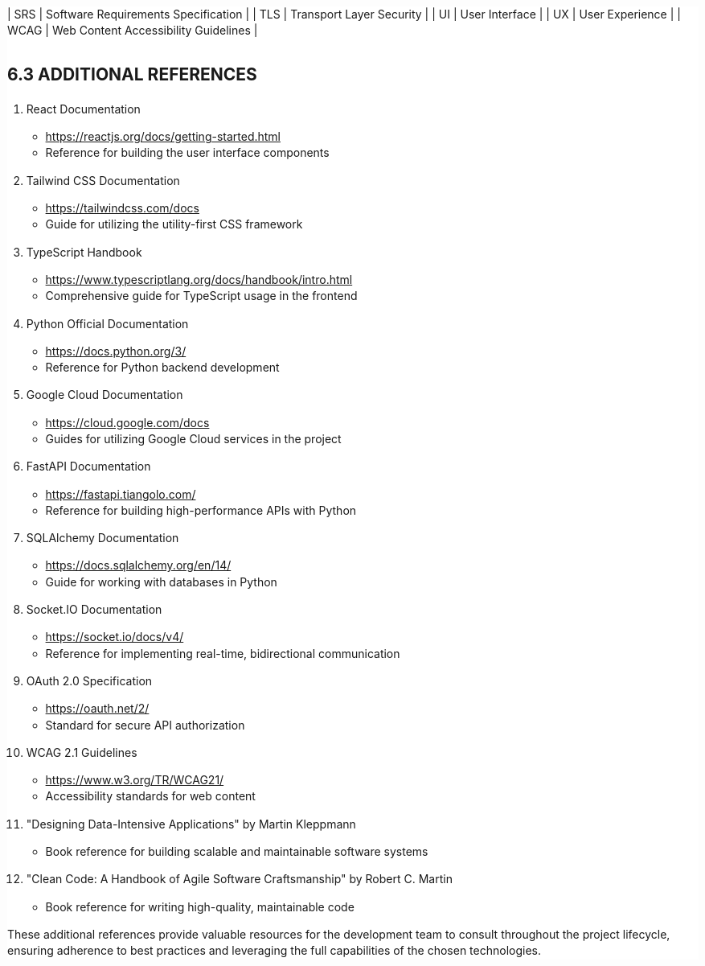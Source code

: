 | SRS | Software Requirements Specification |
| TLS | Transport Layer Security |
| UI | User Interface |
| UX | User Experience |
| WCAG | Web Content Accessibility Guidelines |

## 6.3 ADDITIONAL REFERENCES

1. React Documentation
   - https://reactjs.org/docs/getting-started.html
   - Reference for building the user interface components

2. Tailwind CSS Documentation
   - https://tailwindcss.com/docs
   - Guide for utilizing the utility-first CSS framework

3. TypeScript Handbook
   - https://www.typescriptlang.org/docs/handbook/intro.html
   - Comprehensive guide for TypeScript usage in the frontend

4. Python Official Documentation
   - https://docs.python.org/3/
   - Reference for Python backend development

5. Google Cloud Documentation
   - https://cloud.google.com/docs
   - Guides for utilizing Google Cloud services in the project

6. FastAPI Documentation
   - https://fastapi.tiangolo.com/
   - Reference for building high-performance APIs with Python

7. SQLAlchemy Documentation
   - https://docs.sqlalchemy.org/en/14/
   - Guide for working with databases in Python

8. Socket.IO Documentation
   - https://socket.io/docs/v4/
   - Reference for implementing real-time, bidirectional communication

9. OAuth 2.0 Specification
   - https://oauth.net/2/
   - Standard for secure API authorization

10. WCAG 2.1 Guidelines
    - https://www.w3.org/TR/WCAG21/
    - Accessibility standards for web content

11. "Designing Data-Intensive Applications" by Martin Kleppmann
    - Book reference for building scalable and maintainable software systems

12. "Clean Code: A Handbook of Agile Software Craftsmanship" by Robert C. Martin
    - Book reference for writing high-quality, maintainable code

These additional references provide valuable resources for the development team to consult throughout the project lifecycle, ensuring adherence to best practices and leveraging the full capabilities of the chosen technologies.